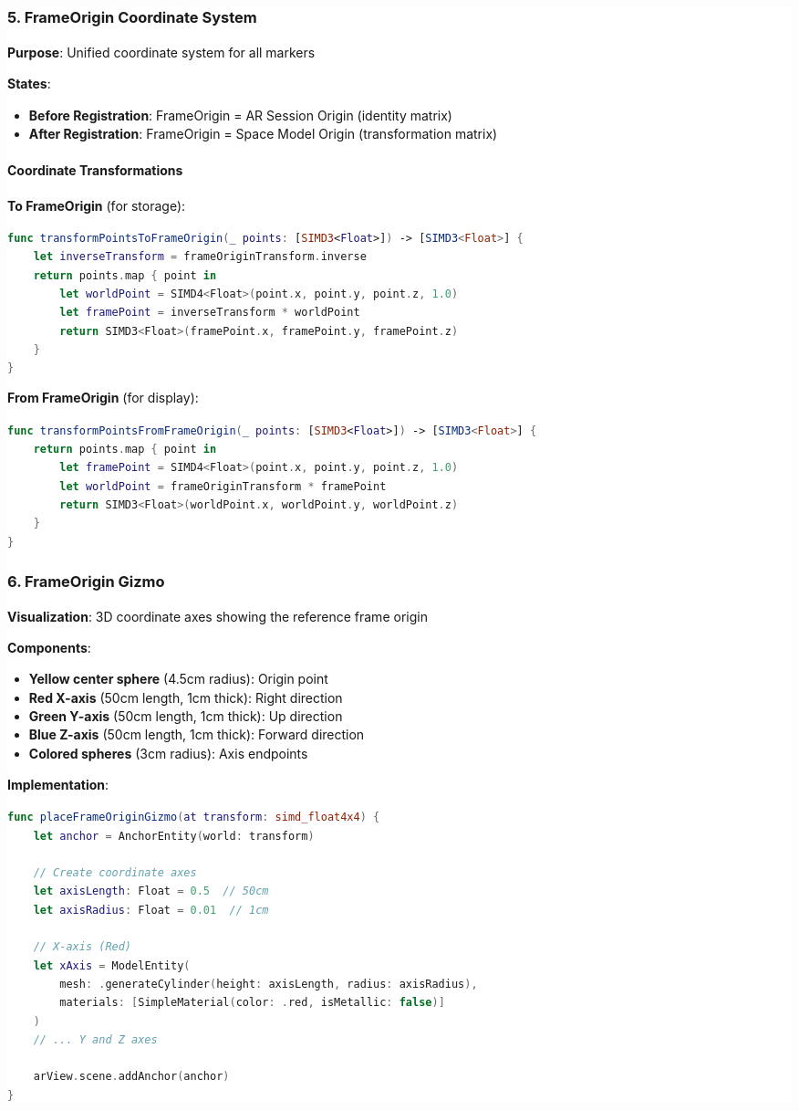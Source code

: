 ### 5. FrameOrigin Coordinate System

**Purpose**: Unified coordinate system for all markers

**States**:
- **Before Registration**: FrameOrigin = AR Session Origin (identity matrix)
- **After Registration**: FrameOrigin = Space Model Origin (transformation matrix)

#### Coordinate Transformations

**To FrameOrigin** (for storage):
```swift
func transformPointsToFrameOrigin(_ points: [SIMD3<Float>]) -> [SIMD3<Float>] {
    let inverseTransform = frameOriginTransform.inverse
    return points.map { point in
        let worldPoint = SIMD4<Float>(point.x, point.y, point.z, 1.0)
        let framePoint = inverseTransform * worldPoint
        return SIMD3<Float>(framePoint.x, framePoint.y, framePoint.z)
    }
}
```

**From FrameOrigin** (for display):
```swift
func transformPointsFromFrameOrigin(_ points: [SIMD3<Float>]) -> [SIMD3<Float>] {
    return points.map { point in
        let framePoint = SIMD4<Float>(point.x, point.y, point.z, 1.0)
        let worldPoint = frameOriginTransform * framePoint
        return SIMD3<Float>(worldPoint.x, worldPoint.y, worldPoint.z)
    }
}
```

### 6. FrameOrigin Gizmo

**Visualization**: 3D coordinate axes showing the reference frame origin

**Components**:
- **Yellow center sphere** (4.5cm radius): Origin point
- **Red X-axis** (50cm length, 1cm thick): Right direction
- **Green Y-axis** (50cm length, 1cm thick): Up direction
- **Blue Z-axis** (50cm length, 1cm thick): Forward direction
- **Colored spheres** (3cm radius): Axis endpoints

**Implementation**:
```swift
func placeFrameOriginGizmo(at transform: simd_float4x4) {
    let anchor = AnchorEntity(world: transform)
    
    // Create coordinate axes
    let axisLength: Float = 0.5  // 50cm
    let axisRadius: Float = 0.01  // 1cm
    
    // X-axis (Red)
    let xAxis = ModelEntity(
        mesh: .generateCylinder(height: axisLength, radius: axisRadius),
        materials: [SimpleMaterial(color: .red, isMetallic: false)]
    )
    // ... Y and Z axes
    
    arView.scene.addAnchor(anchor)
}
```
